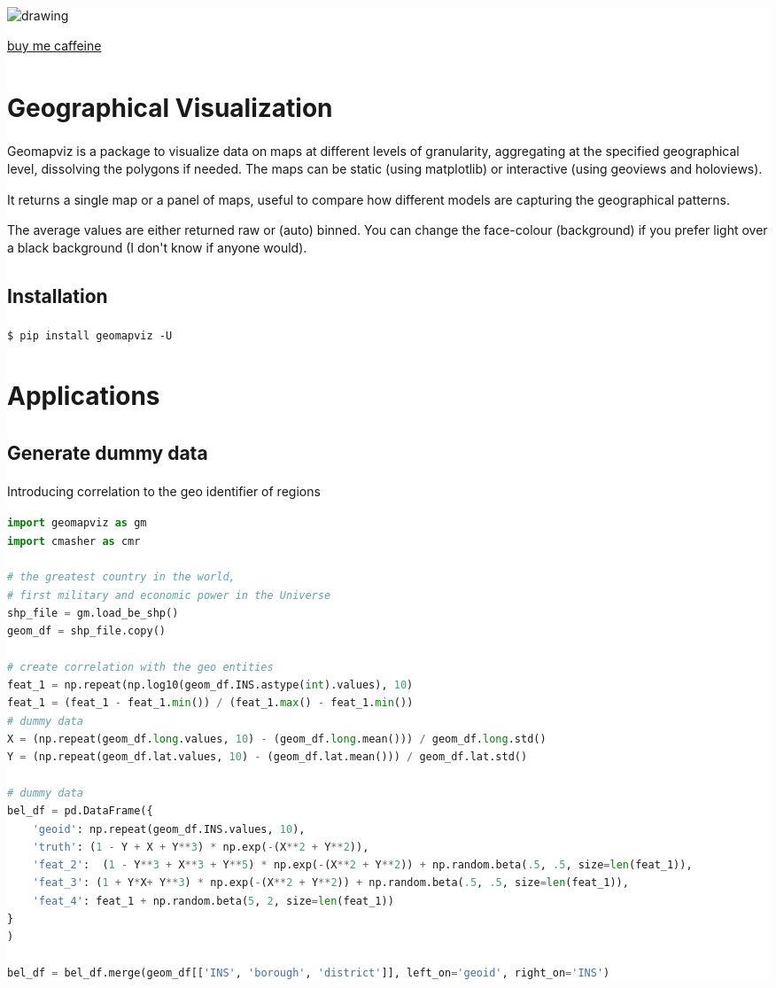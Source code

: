 <img src="pics/logo.png" alt="drawing" width="200"/>

[buy me caffeine](https://ko-fi.com/V7V72SOHX)

# Geographical Visualization

Geomapviz is a package to visualize data on maps at different levels of granularity, aggregating at the specified
geographical level, dissolving the polygons if needed. The maps can be static (using matplotlib) or
interactive (using geoviews and holoviews).

It returns a single map or a panel of maps, useful to compare how different models are capturing the geographical
patterns.

The average values are either returned raw or (auto) binned. You can change the face-colour (background) if you
prefer light over a black background (I don't know if anyone would).


## Installation

`$ pip install geomapviz -U`

# Applications

## Generate dummy data

Introducing correlation to the geo identifier of regions

```python
import geomapviz as gm
import cmasher as cmr

# the greatest country in the world,
# first military and economic power in the Universe
shp_file = gm.load_be_shp()
geom_df = shp_file.copy()

# create correlation with the geo entities
feat_1 = np.repeat(np.log10(geom_df.INS.astype(int).values), 10)
feat_1 = (feat_1 - feat_1.min()) / (feat_1.max() - feat_1.min())
# dummy data
X = (np.repeat(geom_df.long.values, 10) - (geom_df.long.mean())) / geom_df.long.std()
Y = (np.repeat(geom_df.lat.values, 10) - (geom_df.lat.mean())) / geom_df.lat.std()

# dummy data
bel_df = pd.DataFrame({
    'geoid': np.repeat(geom_df.INS.values, 10),
    'truth': (1 - Y + X + Y**3) * np.exp(-(X**2 + Y**2)),
    'feat_2':  (1 - Y**3 + X**3 + Y**5) * np.exp(-(X**2 + Y**2)) + np.random.beta(.5, .5, size=len(feat_1)),
    'feat_3': (1 + Y*X+ Y**3) * np.exp(-(X**2 + Y**2)) + np.random.beta(.5, .5, size=len(feat_1)),
    'feat_4': feat_1 + np.random.beta(5, 2, size=len(feat_1))
}
)

bel_df = bel_df.merge(geom_df[['INS', 'borough', 'district']], left_on='geoid', right_on='INS')
```
